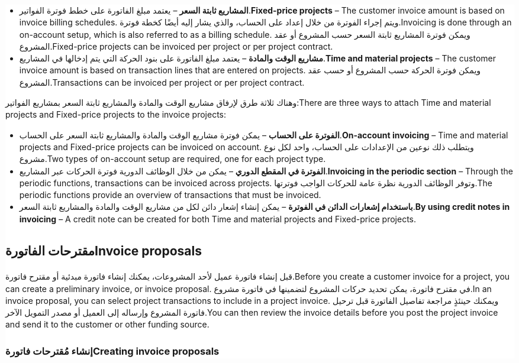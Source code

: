 -   <span data-ttu-id="9ad50-110">**المشاريع ثابتة السعر** – يعتمد مبلغ الفاتورة على خطط فوترة الفواتير.</span><span class="sxs-lookup"><span data-stu-id="9ad50-110">**Fixed-price projects** – The customer invoice amount is based on invoice billing schedules.</span></span> <span data-ttu-id="9ad50-111">ويتم إجراء الفوترة من خلال إعداد على الحساب، والذي يشار إليه أيضًا كخطة فوترة.</span><span class="sxs-lookup"><span data-stu-id="9ad50-111">Invoicing is done through an on-account setup, which is also referred to as a billing schedule.</span></span> <span data-ttu-id="9ad50-112">ويمكن فوترة المشاريع ثابتة السعر حسب المشروع أو عقد المشروع.</span><span class="sxs-lookup"><span data-stu-id="9ad50-112">Fixed-price projects can be invoiced per project or per project contract.</span></span>
-   <span data-ttu-id="9ad50-113">**مشاريع الوقت والمادة** – يعتمد مبلغ الفاتورة على بنود الحركة التي يتم إدخالها في المشاريع.</span><span class="sxs-lookup"><span data-stu-id="9ad50-113">**Time and material projects** – The customer invoice amount is based on transaction lines that are entered on projects.</span></span> <span data-ttu-id="9ad50-114">ويمكن فوترة الحركة حسب المشروع أو حسب عقد المشروع.</span><span class="sxs-lookup"><span data-stu-id="9ad50-114">Transactions can be invoiced per project or per project contract.</span></span>

<span data-ttu-id="9ad50-115">وهناك ثلاثة طرق لإرفاق مشاريع الوقت والمادة والمشاريع ثابتة السعر بمشاريع الفواتير:</span><span class="sxs-lookup"><span data-stu-id="9ad50-115">There are three ways to attach Time and material projects and Fixed-price projects to the invoice projects:</span></span>

-   <span data-ttu-id="9ad50-116">**الفوترة على الحساب** – يمكن فوترة مشاريع الوقت والمادة والمشاريع ثابتة السعر على الحساب.</span><span class="sxs-lookup"><span data-stu-id="9ad50-116">**On-account invoicing** – Time and material projects and Fixed-price projects can be invoiced on account.</span></span> <span data-ttu-id="9ad50-117">ويتطلب ذلك نوعين من الإعدادات على الحساب، واحد لكل نوع مشروع.</span><span class="sxs-lookup"><span data-stu-id="9ad50-117">Two types of on-account setup are required, one for each project type.</span></span>
-   <span data-ttu-id="9ad50-118">**الفوترة في المقطع الدوري** – يمكن من خلال الوظائف الدورية فوترة الحركات عبر المشاريع.</span><span class="sxs-lookup"><span data-stu-id="9ad50-118">**Invoicing in the periodic section** – Through the periodic functions, transactions can be invoiced across projects.</span></span> <span data-ttu-id="9ad50-119">وتوفر الوظائف الدورية نظرة عامة للحركات الواجب فوترتها.</span><span class="sxs-lookup"><span data-stu-id="9ad50-119">The periodic functions provide an overview of transactions that must be invoiced.</span></span>
-   <span data-ttu-id="9ad50-120">**باستخدام إشعارات الدائن في الفوترة** – يمكن إنشاء إشعار دائن لكل من مشاريع الوقت والمادة والمشاريع ثابتة السعر.</span><span class="sxs-lookup"><span data-stu-id="9ad50-120">**By using credit notes in invoicing** – A credit note can be created for both Time and material projects and Fixed-price projects.</span></span>

## <a name="invoice-proposals"></a><span data-ttu-id="9ad50-121">مقترحات الفاتورة</span><span class="sxs-lookup"><span data-stu-id="9ad50-121">Invoice proposals</span></span>
<span data-ttu-id="9ad50-122">قبل إنشاء فاتورة عميل لأحد المشروعات، يمكنك إنشاء فاتورة مبدئية أو مقترح فاتورة.</span><span class="sxs-lookup"><span data-stu-id="9ad50-122">Before you create a customer invoice for a project, you can create a preliminary invoice, or invoice proposal.</span></span> <span data-ttu-id="9ad50-123">في مقترح فاتورة، يمكن تحديد حركات المشروع لتضمينها في فاتورة مشروع.</span><span class="sxs-lookup"><span data-stu-id="9ad50-123">In an invoice proposal, you can select project transactions to include in a project invoice.</span></span> <span data-ttu-id="9ad50-124">ويمكنك حينئذٍ مراجعة تفاصيل الفاتورة قبل ترحيل فاتورة المشروع وإرساله إلى العميل أو مصدر التمويل الآخر.</span><span class="sxs-lookup"><span data-stu-id="9ad50-124">You can then review the invoice details before you post the project invoice and send it to the customer or other funding source.</span></span>

### <a name="creating-invoice-proposals"></a><span data-ttu-id="9ad50-125">إنشاء مُقترحات فاتورة</span><span class="sxs-lookup"><span data-stu-id="9ad50-125">Creating invoice proposals</span></span>
